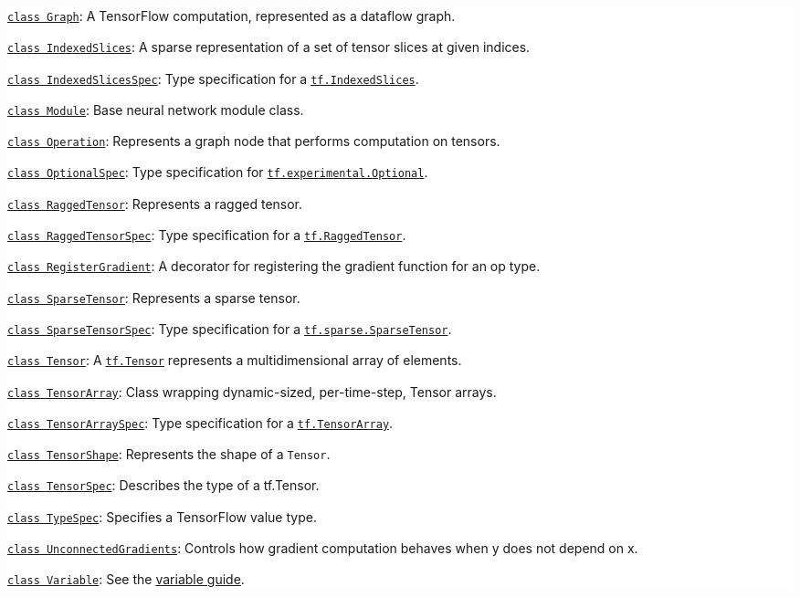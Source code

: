 [`class Graph`](https://www.tensorflow.org/api_docs/python/tf/Graph): A TensorFlow computation, represented as a dataflow graph.

[`class IndexedSlices`](https://www.tensorflow.org/api_docs/python/tf/IndexedSlices): A sparse representation of a set of tensor slices at given indices.

[`class IndexedSlicesSpec`](https://www.tensorflow.org/api_docs/python/tf/IndexedSlicesSpec): Type specification for a [`tf.IndexedSlices`](https://www.tensorflow.org/api_docs/python/tf/IndexedSlices).

[`class Module`](https://www.tensorflow.org/api_docs/python/tf/Module): Base neural network module class.

[`class Operation`](https://www.tensorflow.org/api_docs/python/tf/Operation): Represents a graph node that performs computation on tensors.

[`class OptionalSpec`](https://www.tensorflow.org/api_docs/python/tf/OptionalSpec): Type specification for [`tf.experimental.Optional`](https://www.tensorflow.org/api_docs/python/tf/experimental/Optional).

[`class RaggedTensor`](https://www.tensorflow.org/api_docs/python/tf/RaggedTensor): Represents a ragged tensor.

[`class RaggedTensorSpec`](https://www.tensorflow.org/api_docs/python/tf/RaggedTensorSpec): Type specification for a [`tf.RaggedTensor`](https://www.tensorflow.org/api_docs/python/tf/RaggedTensor).

[`class RegisterGradient`](https://www.tensorflow.org/api_docs/python/tf/RegisterGradient): A decorator for registering the gradient function for an op type.

[`class SparseTensor`](https://www.tensorflow.org/api_docs/python/tf/sparse/SparseTensor): Represents a sparse tensor.

[`class SparseTensorSpec`](https://www.tensorflow.org/api_docs/python/tf/SparseTensorSpec): Type specification for a [`tf.sparse.SparseTensor`](https://www.tensorflow.org/api_docs/python/tf/sparse/SparseTensor).

[`class Tensor`](https://www.tensorflow.org/api_docs/python/tf/Tensor): A [`tf.Tensor`](https://www.tensorflow.org/api_docs/python/tf/Tensor) represents a multidimensional array of elements.

[`class TensorArray`](https://www.tensorflow.org/api_docs/python/tf/TensorArray): Class wrapping dynamic-sized, per-time-step, Tensor arrays.

[`class TensorArraySpec`](https://www.tensorflow.org/api_docs/python/tf/TensorArraySpec): Type specification for a [`tf.TensorArray`](https://www.tensorflow.org/api_docs/python/tf/TensorArray).

[`class TensorShape`](https://www.tensorflow.org/api_docs/python/tf/TensorShape): Represents the shape of a `Tensor`.

[`class TensorSpec`](https://www.tensorflow.org/api_docs/python/tf/TensorSpec): Describes the type of a tf.Tensor.

[`class TypeSpec`](https://www.tensorflow.org/api_docs/python/tf/TypeSpec): Specifies a TensorFlow value type.

[`class UnconnectedGradients`](https://www.tensorflow.org/api_docs/python/tf/UnconnectedGradients): Controls how gradient computation behaves when y does not depend on x.

[`class Variable`](https://www.tensorflow.org/api_docs/python/tf/Variable): See the [variable guide](https://tensorflow.org/guide/variable).
